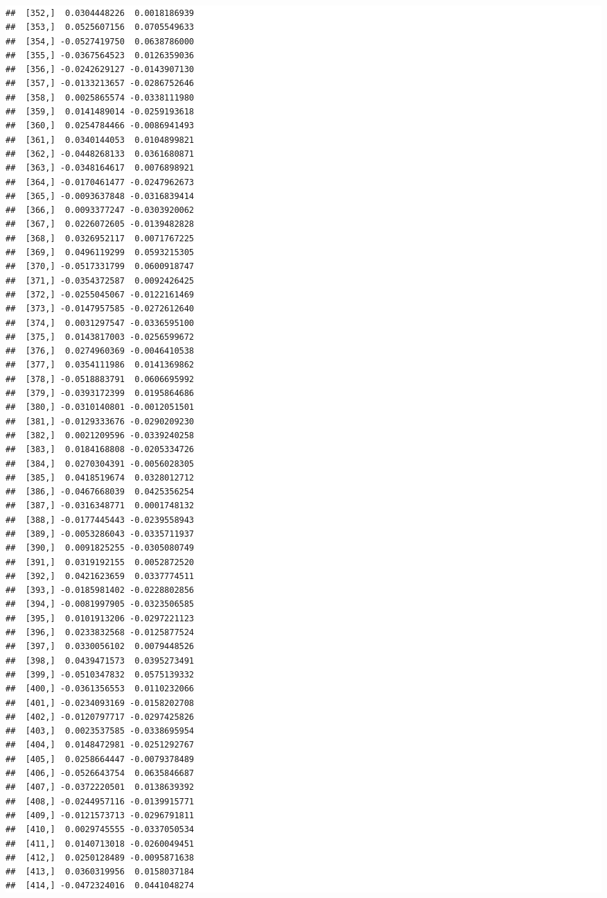 ```
##  [352,]  0.0304448226  0.0018186939
##  [353,]  0.0525607156  0.0705549633
##  [354,] -0.0527419750  0.0638786000
##  [355,] -0.0367564523  0.0126359036
##  [356,] -0.0242629127 -0.0143907130
##  [357,] -0.0133213657 -0.0286752646
##  [358,]  0.0025865574 -0.0338111980
##  [359,]  0.0141489014 -0.0259193618
##  [360,]  0.0254784466 -0.0086941493
##  [361,]  0.0340144053  0.0104899821
##  [362,] -0.0448268133  0.0361680871
##  [363,] -0.0348164617  0.0076898921
##  [364,] -0.0170461477 -0.0247962673
##  [365,] -0.0093637848 -0.0316839414
##  [366,]  0.0093377247 -0.0303920062
##  [367,]  0.0226072605 -0.0139482828
##  [368,]  0.0326952117  0.0071767225
##  [369,]  0.0496119299  0.0593215305
##  [370,] -0.0517331799  0.0600918747
##  [371,] -0.0354372587  0.0092426425
##  [372,] -0.0255045067 -0.0122161469
##  [373,] -0.0147957585 -0.0272612640
##  [374,]  0.0031297547 -0.0336595100
##  [375,]  0.0143817003 -0.0256599672
##  [376,]  0.0274960369 -0.0046410538
##  [377,]  0.0354111986  0.0141369862
##  [378,] -0.0518883791  0.0606695992
##  [379,] -0.0393172399  0.0195864686
##  [380,] -0.0310140801 -0.0012051501
##  [381,] -0.0129333676 -0.0290209230
##  [382,]  0.0021209596 -0.0339240258
##  [383,]  0.0184168808 -0.0205334726
##  [384,]  0.0270304391 -0.0056028305
##  [385,]  0.0418519674  0.0328012712
##  [386,] -0.0467668039  0.0425356254
##  [387,] -0.0316348771  0.0001748132
##  [388,] -0.0177445443 -0.0239558943
##  [389,] -0.0053286043 -0.0335711937
##  [390,]  0.0091825255 -0.0305080749
##  [391,]  0.0319192155  0.0052872520
##  [392,]  0.0421623659  0.0337774511
##  [393,] -0.0185981402 -0.0228802856
##  [394,] -0.0081997905 -0.0323506585
##  [395,]  0.0101913206 -0.0297221123
##  [396,]  0.0233832568 -0.0125877524
##  [397,]  0.0330056102  0.0079448526
##  [398,]  0.0439471573  0.0395273491
##  [399,] -0.0510347832  0.0575139332
##  [400,] -0.0361356553  0.0110232066
##  [401,] -0.0234093169 -0.0158202708
##  [402,] -0.0120797717 -0.0297425826
##  [403,]  0.0023537585 -0.0338695954
##  [404,]  0.0148472981 -0.0251292767
##  [405,]  0.0258664447 -0.0079378489
##  [406,] -0.0526643754  0.0635846687
##  [407,] -0.0372220501  0.0138639392
##  [408,] -0.0244957116 -0.0139915771
##  [409,] -0.0121573713 -0.0296791811
##  [410,]  0.0029745555 -0.0337050534
##  [411,]  0.0140713018 -0.0260049451
##  [412,]  0.0250128489 -0.0095871638
##  [413,]  0.0360319956  0.0158037184
##  [414,] -0.0472324016  0.0441048274
```